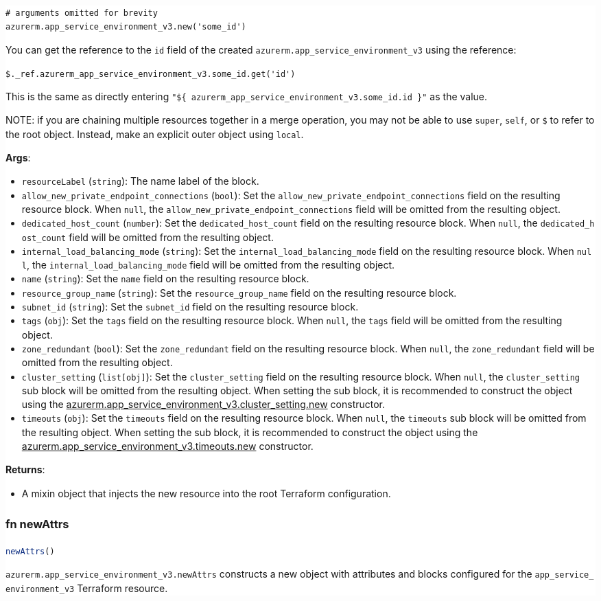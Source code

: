     # arguments omitted for brevity
    azurerm.app_service_environment_v3.new('some_id')

You can get the reference to the `id` field of the created `azurerm.app_service_environment_v3` using the reference:

    $._ref.azurerm_app_service_environment_v3.some_id.get('id')

This is the same as directly entering `"${ azurerm_app_service_environment_v3.some_id.id }"` as the value.

NOTE: if you are chaining multiple resources together in a merge operation, you may not be able to use `super`, `self`,
or `$` to refer to the root object. Instead, make an explicit outer object using `local`.

**Args**:
  - `resourceLabel` (`string`): The name label of the block.
  - `allow_new_private_endpoint_connections` (`bool`): Set the `allow_new_private_endpoint_connections` field on the resulting resource block. When `null`, the `allow_new_private_endpoint_connections` field will be omitted from the resulting object.
  - `dedicated_host_count` (`number`): Set the `dedicated_host_count` field on the resulting resource block. When `null`, the `dedicated_host_count` field will be omitted from the resulting object.
  - `internal_load_balancing_mode` (`string`): Set the `internal_load_balancing_mode` field on the resulting resource block. When `null`, the `internal_load_balancing_mode` field will be omitted from the resulting object.
  - `name` (`string`): Set the `name` field on the resulting resource block.
  - `resource_group_name` (`string`): Set the `resource_group_name` field on the resulting resource block.
  - `subnet_id` (`string`): Set the `subnet_id` field on the resulting resource block.
  - `tags` (`obj`): Set the `tags` field on the resulting resource block. When `null`, the `tags` field will be omitted from the resulting object.
  - `zone_redundant` (`bool`): Set the `zone_redundant` field on the resulting resource block. When `null`, the `zone_redundant` field will be omitted from the resulting object.
  - `cluster_setting` (`list[obj]`): Set the `cluster_setting` field on the resulting resource block. When `null`, the `cluster_setting` sub block will be omitted from the resulting object. When setting the sub block, it is recommended to construct the object using the [azurerm.app_service_environment_v3.cluster_setting.new](#fn-cluster_settingnew) constructor.
  - `timeouts` (`obj`): Set the `timeouts` field on the resulting resource block. When `null`, the `timeouts` sub block will be omitted from the resulting object. When setting the sub block, it is recommended to construct the object using the [azurerm.app_service_environment_v3.timeouts.new](#fn-timeoutsnew) constructor.

**Returns**:
- A mixin object that injects the new resource into the root Terraform configuration.


### fn newAttrs

```ts
newAttrs()
```


`azurerm.app_service_environment_v3.newAttrs` constructs a new object with attributes and blocks configured for the `app_service_environment_v3`
Terraform resource.
